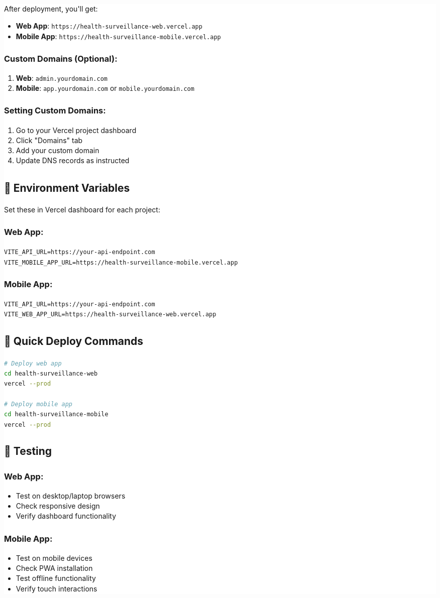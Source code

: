 After deployment, you'll get:
- **Web App**: `https://health-surveillance-web.vercel.app`
- **Mobile App**: `https://health-surveillance-mobile.vercel.app`

### Custom Domains (Optional):
1. **Web**: `admin.yourdomain.com`
2. **Mobile**: `app.yourdomain.com` or `mobile.yourdomain.com`

### Setting Custom Domains:
1. Go to your Vercel project dashboard
2. Click "Domains" tab
3. Add your custom domain
4. Update DNS records as instructed

## 🔧 Environment Variables

Set these in Vercel dashboard for each project:

### Web App:
```
VITE_API_URL=https://your-api-endpoint.com
VITE_MOBILE_APP_URL=https://health-surveillance-mobile.vercel.app
```

### Mobile App:
```
VITE_API_URL=https://your-api-endpoint.com
VITE_WEB_APP_URL=https://health-surveillance-web.vercel.app
```

## 🚀 Quick Deploy Commands

```bash
# Deploy web app
cd health-surveillance-web
vercel --prod

# Deploy mobile app  
cd health-surveillance-mobile
vercel --prod
```

## 📱 Testing

### Web App:
- Test on desktop/laptop browsers
- Check responsive design
- Verify dashboard functionality

### Mobile App:
- Test on mobile devices
- Check PWA installation
- Test offline functionality
- Verify touch interactions
